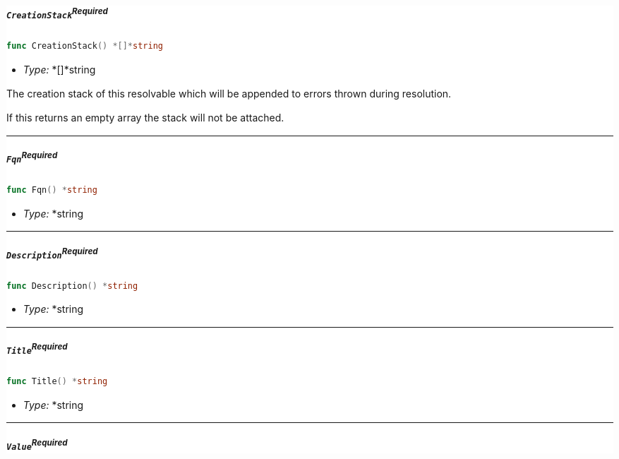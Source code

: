 
##### `CreationStack`<sup>Required</sup> <a name="CreationStack" id="@cdktf/provider-dnsimple.dataDnsimpleRegistrantChangeCheck.DataDnsimpleRegistrantChangeCheckExtendedAttributesOptionsOutputReference.property.creationStack"></a>

```go
func CreationStack() *[]*string
```

- *Type:* *[]*string

The creation stack of this resolvable which will be appended to errors thrown during resolution.

If this returns an empty array the stack will not be attached.

---

##### `Fqn`<sup>Required</sup> <a name="Fqn" id="@cdktf/provider-dnsimple.dataDnsimpleRegistrantChangeCheck.DataDnsimpleRegistrantChangeCheckExtendedAttributesOptionsOutputReference.property.fqn"></a>

```go
func Fqn() *string
```

- *Type:* *string

---

##### `Description`<sup>Required</sup> <a name="Description" id="@cdktf/provider-dnsimple.dataDnsimpleRegistrantChangeCheck.DataDnsimpleRegistrantChangeCheckExtendedAttributesOptionsOutputReference.property.description"></a>

```go
func Description() *string
```

- *Type:* *string

---

##### `Title`<sup>Required</sup> <a name="Title" id="@cdktf/provider-dnsimple.dataDnsimpleRegistrantChangeCheck.DataDnsimpleRegistrantChangeCheckExtendedAttributesOptionsOutputReference.property.title"></a>

```go
func Title() *string
```

- *Type:* *string

---

##### `Value`<sup>Required</sup> <a name="Value" id="@cdktf/provider-dnsimple.dataDnsimpleRegistrantChangeCheck.DataDnsimpleRegistrantChangeCheckExtendedAttributesOptionsOutputReference.property.value"></a>
